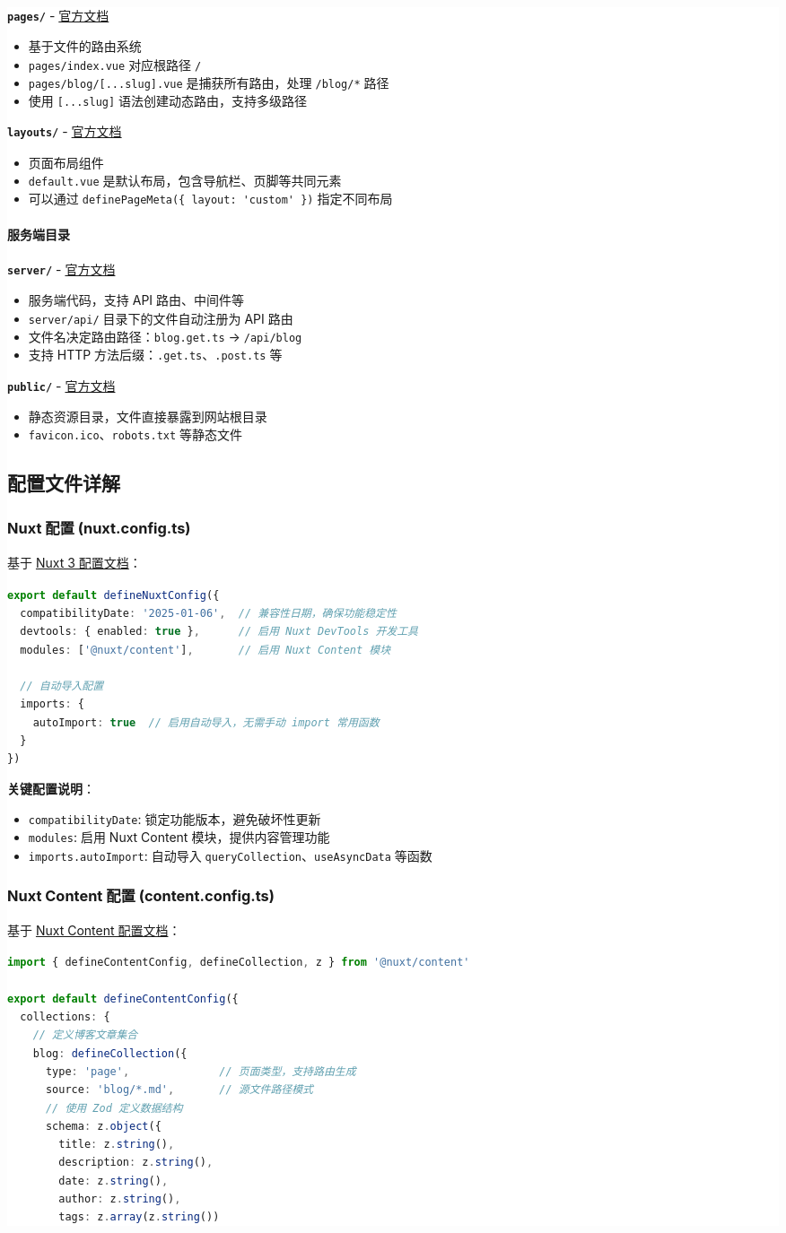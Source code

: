 **`pages/`** - [官方文档](https://nuxt.com/docs/guide/directory-structure/pages)
- 基于文件的路由系统
- `pages/index.vue` 对应根路径 `/`
- `pages/blog/[...slug].vue` 是捕获所有路由，处理 `/blog/*` 路径
- 使用 `[...slug]` 语法创建动态路由，支持多级路径

**`layouts/`** - [官方文档](https://nuxt.com/docs/guide/directory-structure/layouts)
- 页面布局组件
- `default.vue` 是默认布局，包含导航栏、页脚等共同元素
- 可以通过 `definePageMeta({ layout: 'custom' })` 指定不同布局

#### 服务端目录

**`server/`** - [官方文档](https://nuxt.com/docs/guide/directory-structure/server)
- 服务端代码，支持 API 路由、中间件等
- `server/api/` 目录下的文件自动注册为 API 路由
- 文件名决定路由路径：`blog.get.ts` → `/api/blog`
- 支持 HTTP 方法后缀：`.get.ts`、`.post.ts` 等

**`public/`** - [官方文档](https://nuxt.com/docs/guide/directory-structure/public)
- 静态资源目录，文件直接暴露到网站根目录
- `favicon.ico`、`robots.txt` 等静态文件

## 配置文件详解

### Nuxt 配置 (nuxt.config.ts)

基于 [Nuxt 3 配置文档](https://nuxt.com/docs/api/nuxt-config)：

```typescript
export default defineNuxtConfig({
  compatibilityDate: '2025-01-06',  // 兼容性日期，确保功能稳定性
  devtools: { enabled: true },      // 启用 Nuxt DevTools 开发工具
  modules: ['@nuxt/content'],       // 启用 Nuxt Content 模块

  // 自动导入配置
  imports: {
    autoImport: true  // 启用自动导入，无需手动 import 常用函数
  }
})
```

**关键配置说明**：
- `compatibilityDate`: 锁定功能版本，避免破坏性更新
- `modules`: 启用 Nuxt Content 模块，提供内容管理功能
- `imports.autoImport`: 自动导入 `queryCollection`、`useAsyncData` 等函数

### Nuxt Content 配置 (content.config.ts)

基于 [Nuxt Content 配置文档](https://content.nuxt.com/docs/getting-started/configuration)：

```typescript
import { defineContentConfig, defineCollection, z } from '@nuxt/content'

export default defineContentConfig({
  collections: {
    // 定义博客文章集合
    blog: defineCollection({
      type: 'page',              // 页面类型，支持路由生成
      source: 'blog/*.md',       // 源文件路径模式
      // 使用 Zod 定义数据结构
      schema: z.object({
        title: z.string(),
        description: z.string(),
        date: z.string(),
        author: z.string(),
        tags: z.array(z.string())
```